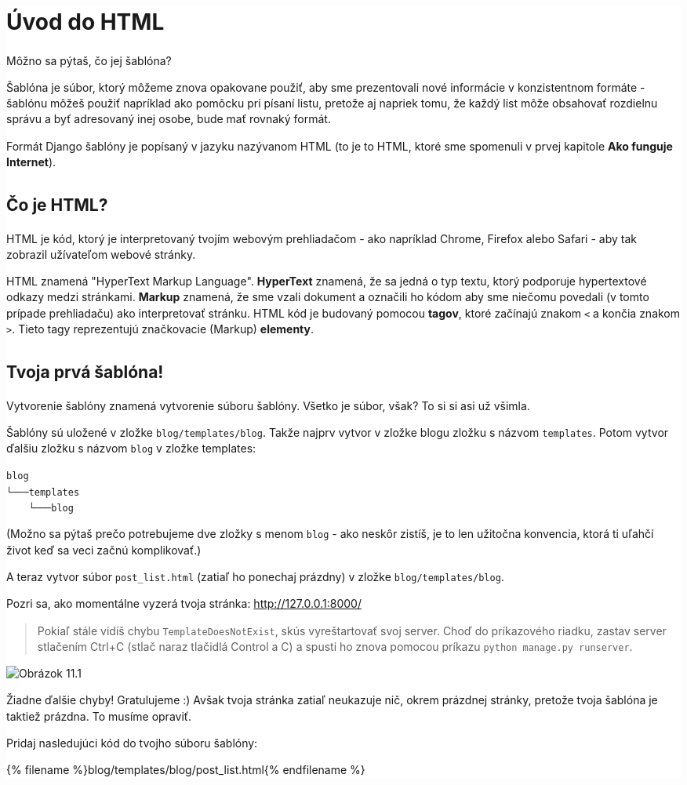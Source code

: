 # Úvod do HTML

Môžno sa pýtaš, čo jej šablóna?

Šablóna je súbor, ktorý môžeme znova opakovane použiť, aby sme prezentovali nové informácie v konzistentnom formáte - šablónu môžeš použiť napríklad ako pomôcku pri písaní listu, pretože aj napriek tomu, že každý list môže obsahovať rozdielnu správu a byť adresovaný inej osobe, bude mať rovnaký formát.

Formát Django šablóny je popísaný v jazyku nazývanom HTML (to je to HTML, ktoré sme spomenuli v prvej kapitole **Ako funguje Internet**).

## Čo je HTML?

HTML je kód, ktorý je interpretovaný tvojím webovým prehliadačom - ako napríklad Chrome, Firefox alebo Safari - aby tak zobrazil užívateľom webové stránky.

HTML znamená "HyperText Markup Language". **HyperText** znamená, že sa jedná o typ textu, ktorý podporuje hypertextové odkazy medzi stránkami. **Markup** znamená, že sme vzali dokument a označili ho kódom aby sme niečomu povedali (v tomto prípade prehliadaču) ako interpretovať stránku. HTML kód je budovaný pomocou **tagov**, ktoré začínajú znakom `<` a končia znakom `>`. Tieto tagy reprezentujú značkovacie (Markup) **elementy**.

## Tvoja prvá šablóna!

Vytvorenie šablóny znamená vytvorenie súboru šablóny. Všetko je súbor, však? To si si asi už všimla.

Šablóny sú uložené v zložke `blog/templates/blog`. Takže najprv vytvor v zložke blogu zložku s názvom `templates`. Potom vytvor ďalšiu zložku s názvom `blog` v zložke templates:

    blog
    └───templates
        └───blog
    

(Možno sa pýtaš prečo potrebujeme dve zložky s menom `blog` - ako neskôr zistíš, je to len užitočna konvencia, ktorá ti uľahčí život keď sa veci začnú komplikovať.)

A teraz vytvor súbor `post_list.html` (zatiaľ ho ponechaj prázdny) v zložke `blog/templates/blog`.

Pozri sa, ako momentálne vyzerá tvoja stránka: http://127.0.0.1:8000/

> Pokiaľ stále vidíš chybu `TemplateDoesNotExist`, skús vyreštartovať svoj server. Choď do príkazového riadku, zastav server stlačením Ctrl+C (stlač naraz tlačidlá Control a C) a spusti ho znova pomocou príkazu `python manage.py runserver`.

![Obrázok 11.1](images/step1.png)

Žiadne ďalšie chyby! Gratulujeme :) Avšak tvoja stránka zatiaľ neukazuje nič, okrem prázdnej stránky, pretože tvoja šablóna je taktiež prázdna. To musíme opraviť.

Pridaj nasledujúci kód do tvojho súboru šablóny:

{% filename %}blog/templates/blog/post_list.html{% endfilename %}
